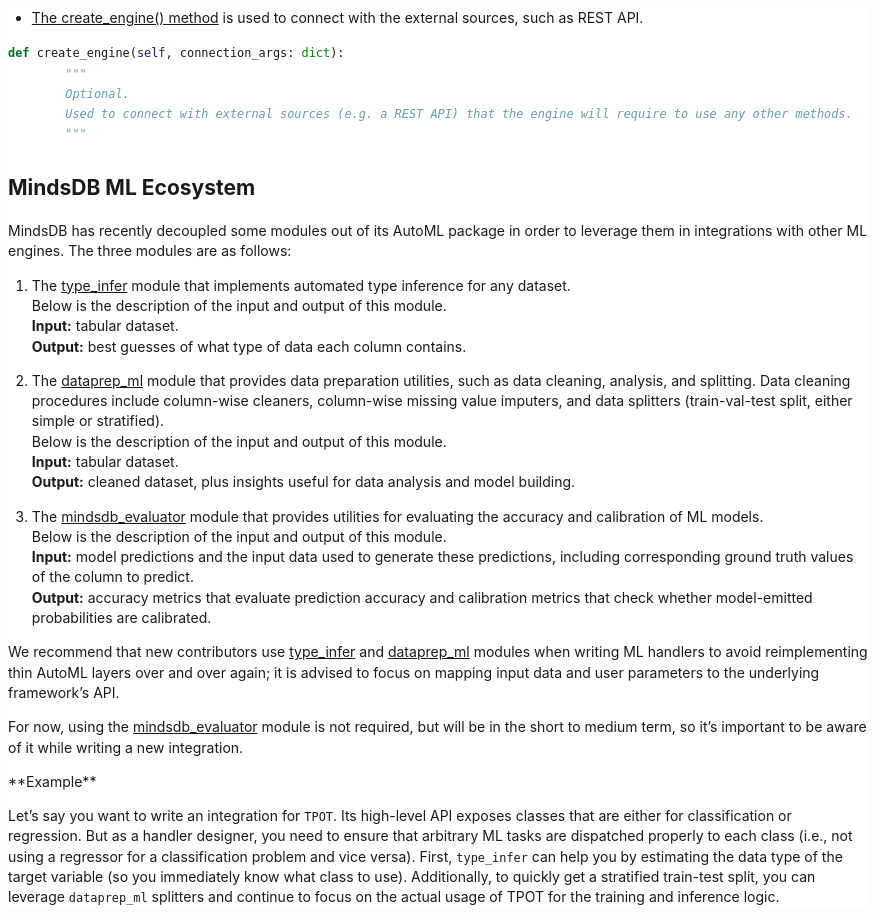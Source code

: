 * [The create\_engine() method](https://github.com/mindsdb/mindsdb/blob/3d9090acb0b8b3b0e2a96e2c93dad436f5ebef90/mindsdb/integrations/libs/base.py#L189) is used to connect with the external sources, such as REST API.

```py
def create_engine(self, connection_args: dict):
        """
        Optional.
        Used to connect with external sources (e.g. a REST API) that the engine will require to use any other methods.
        """
```

## MindsDB ML Ecosystem

MindsDB has recently decoupled some modules out of its AutoML package in order to leverage them in integrations with other ML engines. The three modules are as follows:

1. The [type\_infer](https://github.com/mindsdb/type_infer) module that implements automated type inference for any dataset.<br />
   Below is the description of the input and output of this module.<br />
   **Input:** tabular dataset.<br />
   **Output:** best guesses of what type of data each column contains.

2. The [dataprep\_ml](https://github.com/mindsdb/dataprep_ml) module that provides data preparation utilities, such as data cleaning, analysis, and splitting. Data cleaning procedures include column-wise cleaners, column-wise missing value imputers, and data splitters (train-val-test split, either simple or stratified).<br />
   Below is the description of the input and output of this module.<br />
   **Input:** tabular dataset.<br />
   **Output:** cleaned dataset, plus insights useful for data analysis and model building.

3. The [mindsdb\_evaluator](https://github.com/mindsdb/mindsdb_evaluator) module that provides utilities for evaluating the accuracy and calibration of ML models.<br />
   Below is the description of the input and output of this module.<br />
   **Input:** model predictions and the input data used to generate these predictions, including corresponding ground truth values of the column to predict.<br />
   **Output:** accuracy metrics that evaluate prediction accuracy and calibration metrics that check whether model-emitted probabilities are calibrated.

We recommend that new contributors use [type\_infer](https://github.com/mindsdb/type_infer) and [dataprep\_ml](https://github.com/mindsdb/dataprep_ml) modules when writing ML handlers to avoid reimplementing thin AutoML layers over and over again; it is advised to focus on mapping input data and user parameters to the underlying framework’s API.

For now, using the [mindsdb\_evaluator](https://github.com/mindsdb/mindsdb_evaluator) module is not required, but will be in the short to medium term, so it’s important to be aware of it while writing a new integration.

<Tip>
  **Example**

  Let’s say you want to write an integration for `TPOT`. Its high-level API exposes classes that are either for classification or regression. But as a handler designer, you need to ensure that arbitrary ML tasks are dispatched properly to each class (i.e., not using a regressor for a classification problem and vice versa). First, `type_infer` can help you by estimating the data type of the target variable (so you immediately know what class to use). Additionally, to quickly get a stratified train-test split, you can leverage `dataprep_ml` splitters and continue to focus on the actual usage of TPOT for the training and inference logic.
</Tip>
